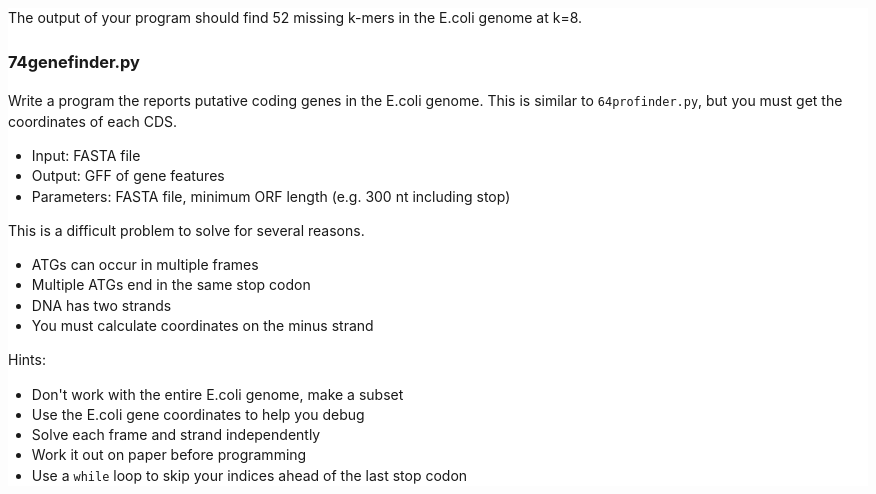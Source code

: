 The output of your program should find 52 missing k-mers in the E.coli genome
at k=8.

### 74genefinder.py ###

Write a program the reports putative coding genes in the E.coli genome. This is
similar to `64profinder.py`, but you must get the coordinates of each CDS.

+ Input: FASTA file
+ Output: GFF of gene features
+ Parameters: FASTA file, minimum ORF length (e.g. 300 nt including stop)

This is a difficult problem to solve for several reasons.

+ ATGs can occur in multiple frames
+ Multiple ATGs end in the same stop codon
+ DNA has two strands
+ You must calculate coordinates on the minus strand

Hints:

+ Don't work with the entire E.coli genome, make a subset
+ Use the E.coli gene coordinates to help you debug
+ Solve each frame and strand independently
+ Work it out on paper before programming
+ Use a `while` loop to skip your indices ahead of the last stop codon
